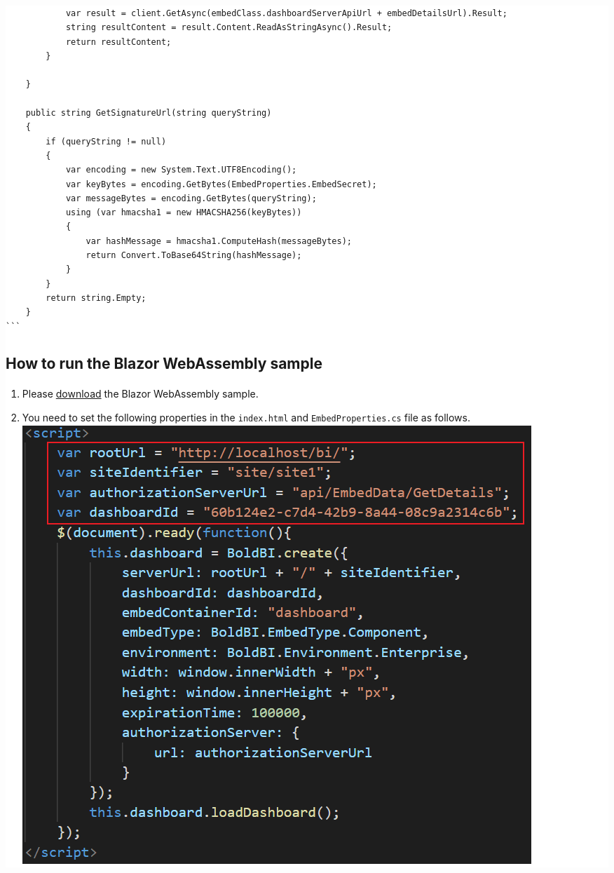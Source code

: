                 var result = client.GetAsync(embedClass.dashboardServerApiUrl + embedDetailsUrl).Result;
                string resultContent = result.Content.ReadAsStringAsync().Result;
                return resultContent;
            }

        }

        public string GetSignatureUrl(string queryString)
        {
            if (queryString != null)
            {
                var encoding = new System.Text.UTF8Encoding();
                var keyBytes = encoding.GetBytes(EmbedProperties.EmbedSecret);
                var messageBytes = encoding.GetBytes(queryString);
                using (var hmacsha1 = new HMACSHA256(keyBytes))
                {
                    var hashMessage = hmacsha1.ComputeHash(messageBytes);
                    return Convert.ToBase64String(hashMessage);
                }
            }
            return string.Empty;
        }
    ``` 

 ## How to run the Blazor WebAssembly sample

 1. Please [download](https://onpremise-demo.boldbi.com/getting-started/blazor/blazorwebassembly.zip) the Blazor WebAssembly sample.    

 2. You need to set the following properties in the `index.html` and `EmbedProperties.cs` file as follows.  
    ![Hostdetails](/static/assets/embedded/javascript/sample/images/hostdetails-blazor.png#max-width=50%)